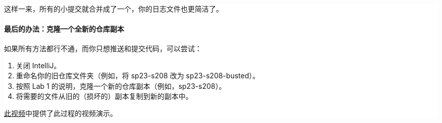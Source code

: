 这样一来，所有的小提交就合并成了一个，你的日志文件也更简洁了。

#### 最后的办法：克隆一个全新的仓库副本

如果所有方法都行不通，而你只想推送和提交代码，可以尝试：

1. 关闭 IntelliJ。
2. 重命名你的旧仓库文件夹（例如，将 sp23-s208 改为 sp23-s208-busted）。
3. 按照 Lab 1 的说明，克隆一个新的仓库副本（例如，sp23-s208）。
4. 将需要的文件从旧的（损坏的）副本复制到新的副本中。

[此视频](https://www.youtube.com/watch?v=Squ8TmG5mX0)中提供了此过程的视频演示。
